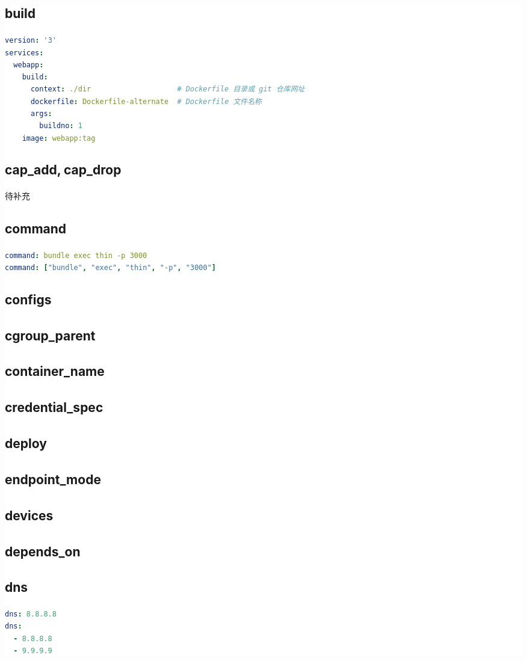 ## build

```yaml
version: '3'
services:
  webapp:
    build:
      context: ./dir                    # Dockerfile 目录或 git 仓库网址
      dockerfile: Dockerfile-alternate  # Dockerfile 文件名称
      args:
        buildno: 1
    image: webapp:tag
```

## cap_add, cap_drop

待补充

## command

```yaml
command: bundle exec thin -p 3000
command: ["bundle", "exec", "thin", "-p", "3000"]
```

## configs

## cgroup_parent

## container_name

## credential_spec

## deploy

## endpoint_mode

## devices

## depends_on

## dns

```yaml
dns: 8.8.8.8
dns:
  - 8.8.8.8
  - 9.9.9.9
```
